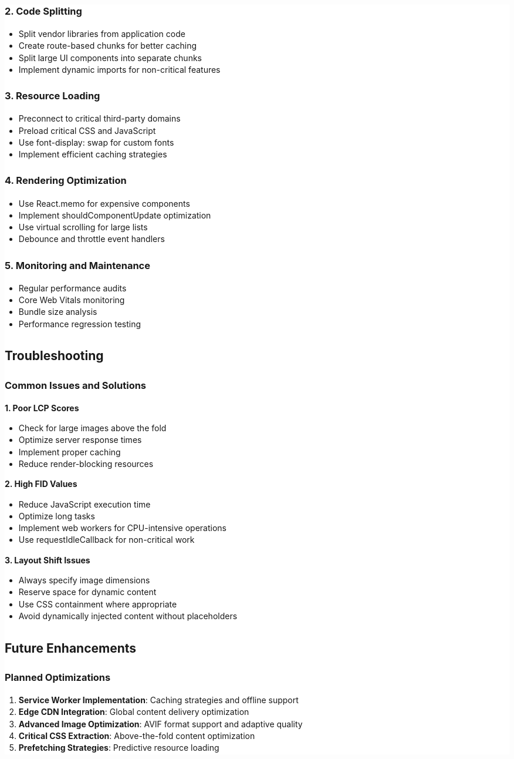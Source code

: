 ### 2. Code Splitting
- Split vendor libraries from application code
- Create route-based chunks for better caching
- Split large UI components into separate chunks
- Implement dynamic imports for non-critical features

### 3. Resource Loading
- Preconnect to critical third-party domains
- Preload critical CSS and JavaScript
- Use font-display: swap for custom fonts
- Implement efficient caching strategies

### 4. Rendering Optimization
- Use React.memo for expensive components
- Implement shouldComponentUpdate optimization
- Use virtual scrolling for large lists
- Debounce and throttle event handlers

### 5. Monitoring and Maintenance
- Regular performance audits
- Core Web Vitals monitoring
- Bundle size analysis
- Performance regression testing

## Troubleshooting

### Common Issues and Solutions

**1. Poor LCP Scores**
- Check for large images above the fold
- Optimize server response times
- Implement proper caching
- Reduce render-blocking resources

**2. High FID Values**
- Reduce JavaScript execution time
- Optimize long tasks
- Implement web workers for CPU-intensive operations
- Use requestIdleCallback for non-critical work

**3. Layout Shift Issues**
- Always specify image dimensions
- Reserve space for dynamic content
- Use CSS containment where appropriate
- Avoid dynamically injected content without placeholders

## Future Enhancements

### Planned Optimizations
1. **Service Worker Implementation**: Caching strategies and offline support
2. **Edge CDN Integration**: Global content delivery optimization
3. **Advanced Image Optimization**: AVIF format support and adaptive quality
4. **Critical CSS Extraction**: Above-the-fold content optimization
5. **Prefetching Strategies**: Predictive resource loading
